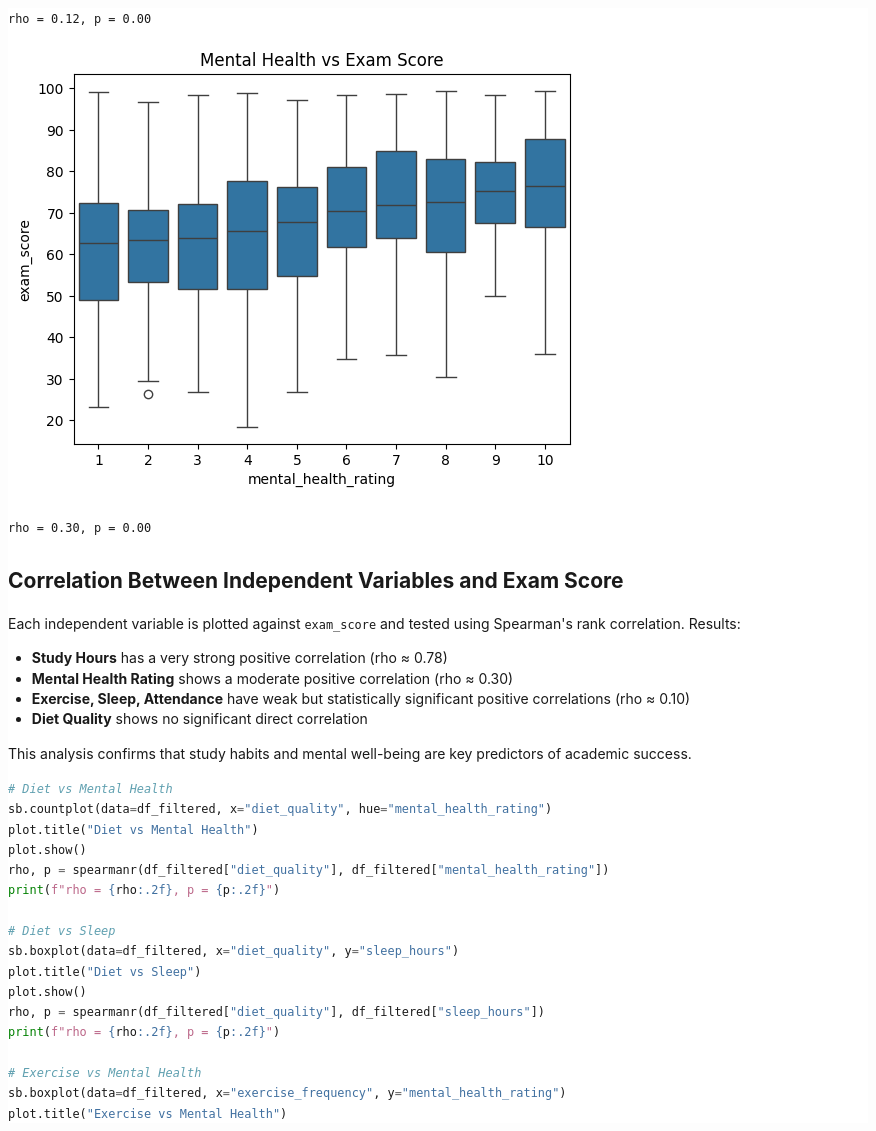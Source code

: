 

    rho = 0.12, p = 0.00



    
![png](main_files/main_10_10.png)
    


    rho = 0.30, p = 0.00


## Correlation Between Independent Variables and Exam Score

Each independent variable is plotted against `exam_score` and tested using Spearman's rank correlation. Results:

- **Study Hours** has a very strong positive correlation (rho ≈ 0.78)
- **Mental Health Rating** shows a moderate positive correlation (rho ≈ 0.30)
- **Exercise, Sleep, Attendance** have weak but statistically significant positive correlations (rho ≈ 0.10)
- **Diet Quality** shows no significant direct correlation

This analysis confirms that study habits and mental well-being are key predictors of academic success.


```python
# Diet vs Mental Health
sb.countplot(data=df_filtered, x="diet_quality", hue="mental_health_rating")
plot.title("Diet vs Mental Health")
plot.show()
rho, p = spearmanr(df_filtered["diet_quality"], df_filtered["mental_health_rating"])
print(f"rho = {rho:.2f}, p = {p:.2f}")

# Diet vs Sleep
sb.boxplot(data=df_filtered, x="diet_quality", y="sleep_hours")
plot.title("Diet vs Sleep")
plot.show()
rho, p = spearmanr(df_filtered["diet_quality"], df_filtered["sleep_hours"])
print(f"rho = {rho:.2f}, p = {p:.2f}")

# Exercise vs Mental Health
sb.boxplot(data=df_filtered, x="exercise_frequency", y="mental_health_rating")
plot.title("Exercise vs Mental Health")
```